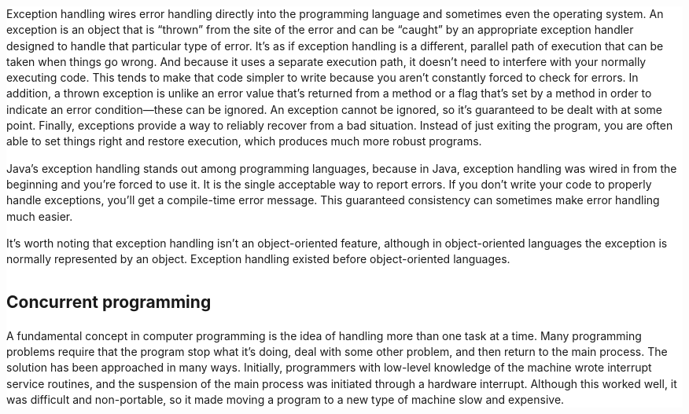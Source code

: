 Exception handling wires error handling directly into the programming language and sometimes even the operating system. An exception is an object that is “thrown” from the site of the error and can be “caught” by an appropriate exception handler designed to handle that particular type of error. It’s as if exception handling is a different, parallel path of execution that can be taken when things go wrong. And because it uses a separate execution path, it doesn’t need to interfere with your normally executing code. This tends to make that code simpler to write because you aren’t constantly forced to check for errors. In addition, a
thrown exception is unlike an error value that’s returned from a method or a flag that’s set by a method in order to indicate an error condition—these can be ignored. An exception cannot be ignored, so it’s guaranteed to be dealt with at some point. Finally, exceptions provide a way to reliably recover from a bad situation. Instead of just exiting the program, you are often able to set things right and restore execution, which produces much more robust programs.

Java’s exception handling stands out among programming languages, because in Java, exception handling was wired in from the beginning and you’re forced to use it. It is the single acceptable way to report errors. If you don’t write your code to properly handle exceptions, you’ll get a compile-time error message. This guaranteed consistency can sometimes make error handling much easier.

It’s worth noting that exception handling isn’t an object-oriented feature, although in object-oriented languages the exception is normally represented by an object. Exception handling existed before object-oriented languages.

## Concurrent programming

A fundamental concept in computer programming is the idea of handling more than one task at a time. Many programming problems require that the program stop what it’s doing, deal with some other problem, and then return to the main process. The solution has been approached in many ways. Initially, programmers with low-level knowledge of the machine wrote interrupt service routines, and the suspension of the main process was initiated through a hardware interrupt. Although this worked well, it was difficult and non-portable, so it made moving a program to a new type of machine slow and expensive.
